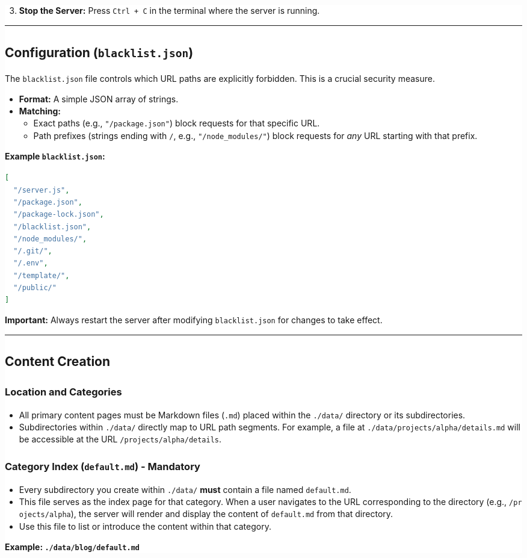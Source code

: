 3.  **Stop the Server:** Press `Ctrl + C` in the terminal where the server is running.

---

## Configuration (`blacklist.json`)

The `blacklist.json` file controls which URL paths are explicitly forbidden. This is a crucial security measure.

*   **Format:** A simple JSON array of strings.
*   **Matching:**
    *   Exact paths (e.g., `"/package.json"`) block requests for that specific URL.
    *   Path prefixes (strings ending with `/`, e.g., `"/node_modules/"`) block requests for *any* URL starting with that prefix.

**Example `blacklist.json`:**

```json
[
  "/server.js",
  "/package.json",
  "/package-lock.json",
  "/blacklist.json",
  "/node_modules/",
  "/.git/",
  "/.env",
  "/template/",
  "/public/"
]
```

**Important:** Always restart the server after modifying `blacklist.json` for changes to take effect.

---

## Content Creation

### Location and Categories

*   All primary content pages must be Markdown files (`.md`) placed within the `./data/` directory or its subdirectories.
*   Subdirectories within `./data/` directly map to URL path segments. For example, a file at `./data/projects/alpha/details.md` will be accessible at the URL `/projects/alpha/details`.

### Category Index (`default.md`) - Mandatory

*   Every subdirectory you create within `./data/` **must** contain a file named `default.md`.
*   This file serves as the index page for that category. When a user navigates to the URL corresponding to the directory (e.g., `/projects/alpha`), the server will render and display the content of `default.md` from that directory.
*   Use this file to list or introduce the content within that category.

**Example: `./data/blog/default.md`**
